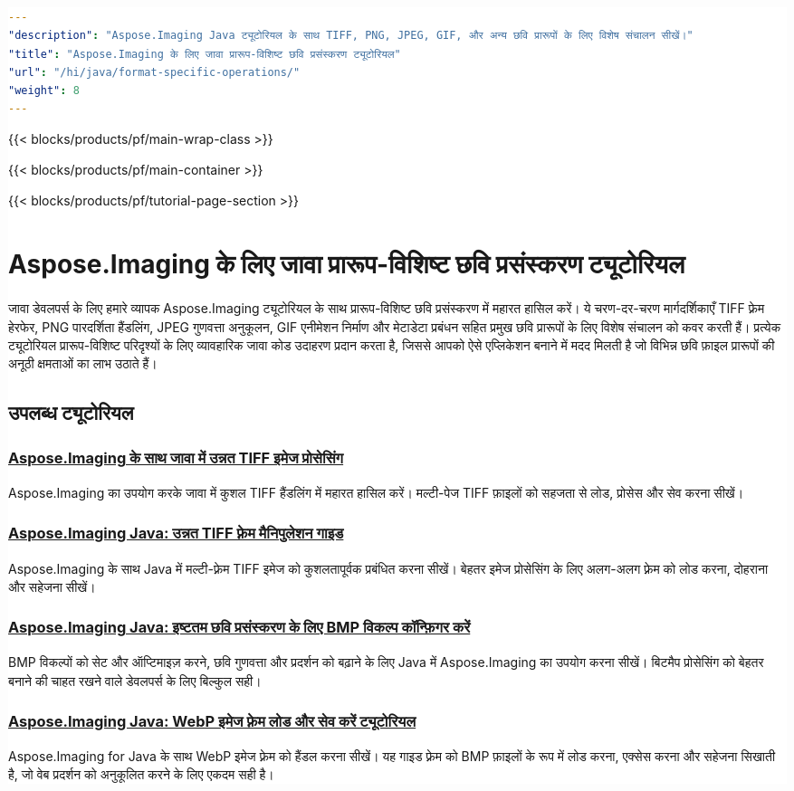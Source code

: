 ```yaml
---
"description": "Aspose.Imaging Java ट्यूटोरियल के साथ TIFF, PNG, JPEG, GIF, और अन्य छवि प्रारूपों के लिए विशेष संचालन सीखें।"
"title": "Aspose.Imaging के लिए जावा प्रारूप-विशिष्ट छवि प्रसंस्करण ट्यूटोरियल"
"url": "/hi/java/format-specific-operations/"
"weight": 8
---
```


{{< blocks/products/pf/main-wrap-class >}}

{{< blocks/products/pf/main-container >}}

{{< blocks/products/pf/tutorial-page-section >}}
# Aspose.Imaging के लिए जावा प्रारूप-विशिष्ट छवि प्रसंस्करण ट्यूटोरियल

जावा डेवलपर्स के लिए हमारे व्यापक Aspose.Imaging ट्यूटोरियल के साथ प्रारूप-विशिष्ट छवि प्रसंस्करण में महारत हासिल करें। ये चरण-दर-चरण मार्गदर्शिकाएँ TIFF फ़्रेम हेरफेर, PNG पारदर्शिता हैंडलिंग, JPEG गुणवत्ता अनुकूलन, GIF एनीमेशन निर्माण और मेटाडेटा प्रबंधन सहित प्रमुख छवि प्रारूपों के लिए विशेष संचालन को कवर करती हैं। प्रत्येक ट्यूटोरियल प्रारूप-विशिष्ट परिदृश्यों के लिए व्यावहारिक जावा कोड उदाहरण प्रदान करता है, जिससे आपको ऐसे एप्लिकेशन बनाने में मदद मिलती है जो विभिन्न छवि फ़ाइल प्रारूपों की अनूठी क्षमताओं का लाभ उठाते हैं।

## उपलब्ध ट्यूटोरियल

### [Aspose.Imaging के साथ जावा में उन्नत TIFF इमेज प्रोसेसिंग](./mastering-tiff-image-processing-java-aspose-imaging/)
Aspose.Imaging का उपयोग करके जावा में कुशल TIFF हैंडलिंग में महारत हासिल करें। मल्टी-पेज TIFF फ़ाइलों को सहजता से लोड, प्रोसेस और सेव करना सीखें।

### [Aspose.Imaging Java: उन्नत TIFF फ़्रेम मैनिपुलेशन गाइड](./aspose-imaging-java-tiff-frame-manipulation/)
Aspose.Imaging के साथ Java में मल्टी-फ़्रेम TIFF इमेज को कुशलतापूर्वक प्रबंधित करना सीखें। बेहतर इमेज प्रोसेसिंग के लिए अलग-अलग फ़्रेम को लोड करना, दोहराना और सहेजना सीखें।

### [Aspose.Imaging Java: इष्टतम छवि प्रसंस्करण के लिए BMP विकल्प कॉन्फ़िगर करें](./aspose-imaging-java-set-bmp-options/)
BMP विकल्पों को सेट और ऑप्टिमाइज़ करने, छवि गुणवत्ता और प्रदर्शन को बढ़ाने के लिए Java में Aspose.Imaging का उपयोग करना सीखें। बिटमैप प्रोसेसिंग को बेहतर बनाने की चाहत रखने वाले डेवलपर्स के लिए बिल्कुल सही।

### [Aspose.Imaging Java: WebP इमेज फ़्रेम लोड और सेव करें ट्यूटोरियल](./aspose-imaging-java-webp-frame-handling/)
Aspose.Imaging for Java के साथ WebP इमेज फ़्रेम को हैंडल करना सीखें। यह गाइड फ़्रेम को BMP फ़ाइलों के रूप में लोड करना, एक्सेस करना और सहेजना सिखाती है, जो वेब प्रदर्शन को अनुकूलित करने के लिए एकदम सही है।
